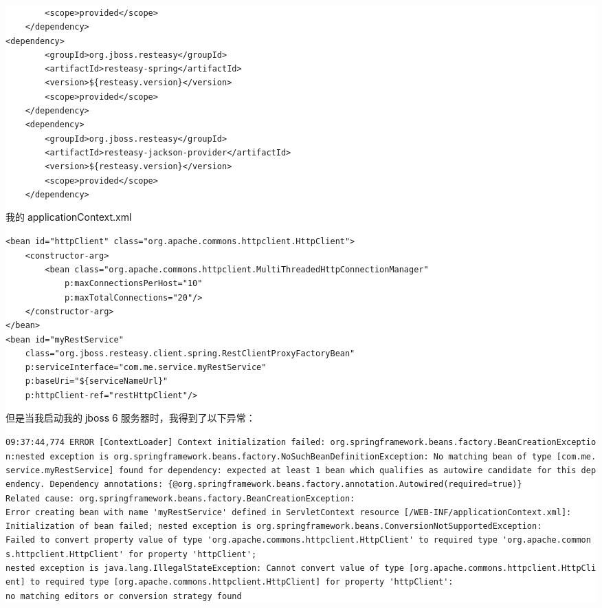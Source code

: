```
        <scope>provided</scope>
    </dependency>
<dependency>
        <groupId>org.jboss.resteasy</groupId>
        <artifactId>resteasy-spring</artifactId>
        <version>${resteasy.version}</version>
        <scope>provided</scope>
    </dependency>
    <dependency>
        <groupId>org.jboss.resteasy</groupId>
        <artifactId>resteasy-jackson-provider</artifactId>
        <version>${resteasy.version}</version>
        <scope>provided</scope>
    </dependency> 
```

我的 applicationContext.xml

```
<bean id="httpClient" class="org.apache.commons.httpclient.HttpClient">
    <constructor-arg>
        <bean class="org.apache.commons.httpclient.MultiThreadedHttpConnectionManager"
            p:maxConnectionsPerHost="10"
            p:maxTotalConnections="20"/>
    </constructor-arg>
</bean>
<bean id="myRestService"
    class="org.jboss.resteasy.client.spring.RestClientProxyFactoryBean"
    p:serviceInterface="com.me.service.myRestService"
    p:baseUri="${serviceNameUrl}" 
    p:httpClient-ref="restHttpClient"/> 
```

但是当我启动我的 jboss 6 服务器时，我得到了以下异常：

```
09:37:44,774 ERROR [ContextLoader] Context initialization failed: org.springframework.beans.factory.BeanCreationException:nested exception is org.springframework.beans.factory.NoSuchBeanDefinitionException: No matching bean of type [com.me.service.myRestService] found for dependency: expected at least 1 bean which qualifies as autowire candidate for this dependency. Dependency annotations: {@org.springframework.beans.factory.annotation.Autowired(required=true)}
Related cause: org.springframework.beans.factory.BeanCreationException: 
Error creating bean with name 'myRestService' defined in ServletContext resource [/WEB-INF/applicationContext.xml]: 
Initialization of bean failed; nested exception is org.springframework.beans.ConversionNotSupportedException: 
Failed to convert property value of type 'org.apache.commons.httpclient.HttpClient' to required type 'org.apache.commons.httpclient.HttpClient' for property 'httpClient'; 
nested exception is java.lang.IllegalStateException: Cannot convert value of type [org.apache.commons.httpclient.HttpClient] to required type [org.apache.commons.httpclient.HttpClient] for property 'httpClient': 
no matching editors or conversion strategy found 
```
